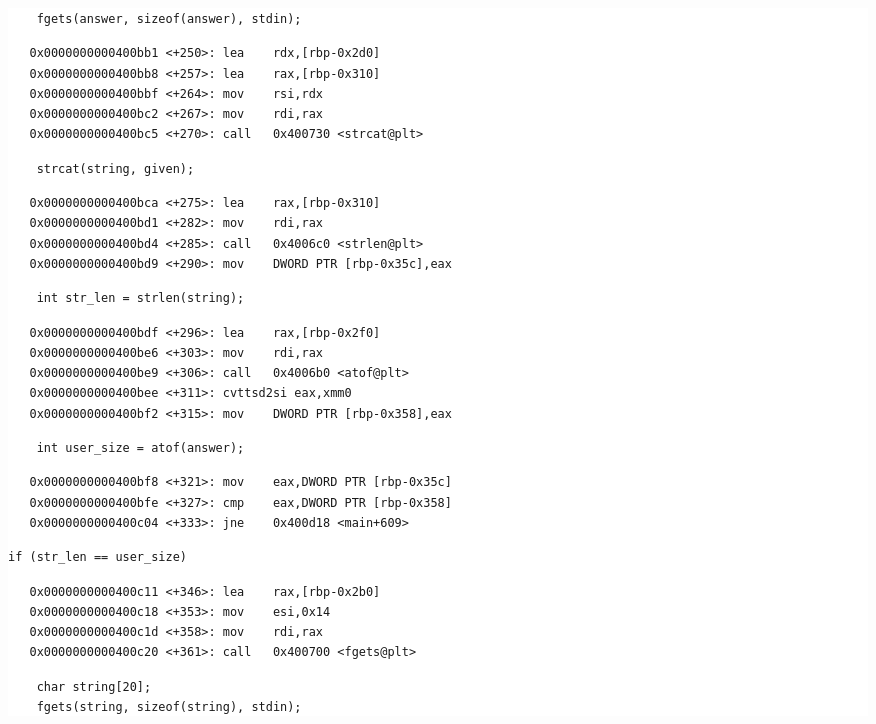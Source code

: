 ```
	fgets(answer, sizeof(answer), stdin);
```

```
   0x0000000000400bb1 <+250>: lea    rdx,[rbp-0x2d0]
   0x0000000000400bb8 <+257>: lea    rax,[rbp-0x310]
   0x0000000000400bbf <+264>: mov    rsi,rdx
   0x0000000000400bc2 <+267>: mov    rdi,rax
   0x0000000000400bc5 <+270>: call   0x400730 <strcat@plt>
```

```
	strcat(string, given);
```

```
   0x0000000000400bca <+275>: lea    rax,[rbp-0x310]
   0x0000000000400bd1 <+282>: mov    rdi,rax
   0x0000000000400bd4 <+285>: call   0x4006c0 <strlen@plt>
   0x0000000000400bd9 <+290>: mov    DWORD PTR [rbp-0x35c],eax
```

```
	int str_len = strlen(string);
```

```
   0x0000000000400bdf <+296>: lea    rax,[rbp-0x2f0]
   0x0000000000400be6 <+303>: mov    rdi,rax
   0x0000000000400be9 <+306>: call   0x4006b0 <atof@plt>
   0x0000000000400bee <+311>: cvttsd2si eax,xmm0
   0x0000000000400bf2 <+315>: mov    DWORD PTR [rbp-0x358],eax
```

```
	int user_size = atof(answer);
```

```
   0x0000000000400bf8 <+321>: mov    eax,DWORD PTR [rbp-0x35c]
   0x0000000000400bfe <+327>: cmp    eax,DWORD PTR [rbp-0x358]
   0x0000000000400c04 <+333>: jne    0x400d18 <main+609>
```

```
if (str_len == user_size)
```

```
   0x0000000000400c11 <+346>: lea    rax,[rbp-0x2b0]
   0x0000000000400c18 <+353>: mov    esi,0x14
   0x0000000000400c1d <+358>: mov    rdi,rax
   0x0000000000400c20 <+361>: call   0x400700 <fgets@plt>
```

```
	char string[20];
	fgets(string, sizeof(string), stdin);
```

